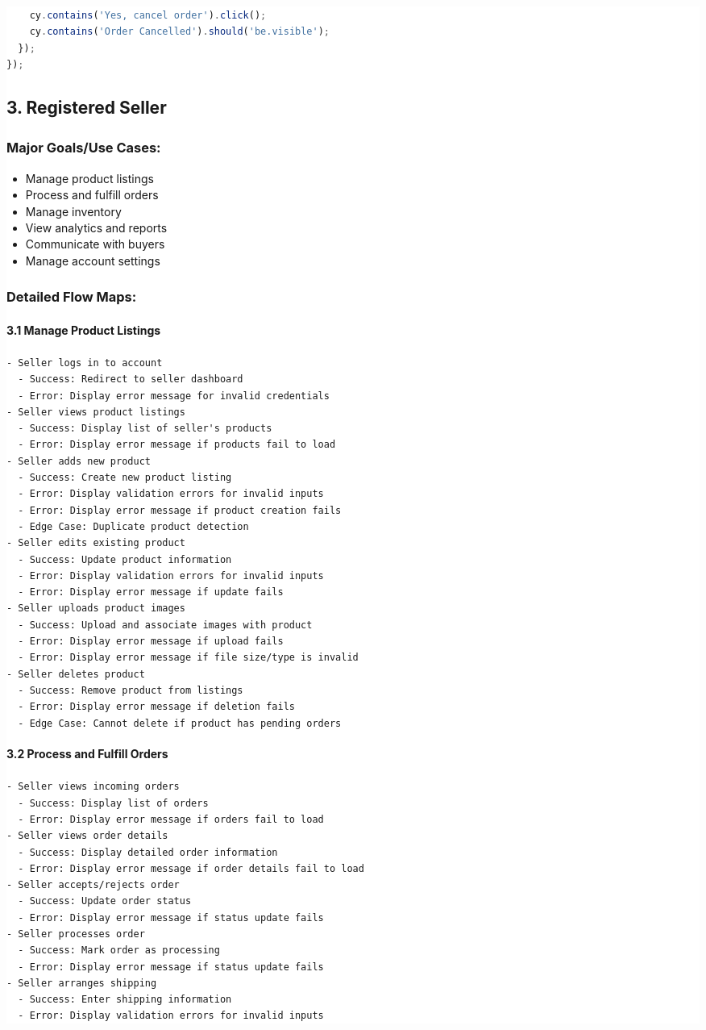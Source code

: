 ```javascript
    cy.contains('Yes, cancel order').click();
    cy.contains('Order Cancelled').should('be.visible');
  });
});
```

## 3. Registered Seller

### Major Goals/Use Cases:
- Manage product listings
- Process and fulfill orders
- Manage inventory
- View analytics and reports
- Communicate with buyers
- Manage account settings

### Detailed Flow Maps:

#### 3.1 Manage Product Listings
```
- Seller logs in to account
  - Success: Redirect to seller dashboard
  - Error: Display error message for invalid credentials
- Seller views product listings
  - Success: Display list of seller's products
  - Error: Display error message if products fail to load
- Seller adds new product
  - Success: Create new product listing
  - Error: Display validation errors for invalid inputs
  - Error: Display error message if product creation fails
  - Edge Case: Duplicate product detection
- Seller edits existing product
  - Success: Update product information
  - Error: Display validation errors for invalid inputs
  - Error: Display error message if update fails
- Seller uploads product images
  - Success: Upload and associate images with product
  - Error: Display error message if upload fails
  - Error: Display error message if file size/type is invalid
- Seller deletes product
  - Success: Remove product from listings
  - Error: Display error message if deletion fails
  - Edge Case: Cannot delete if product has pending orders
```

#### 3.2 Process and Fulfill Orders
```
- Seller views incoming orders
  - Success: Display list of orders
  - Error: Display error message if orders fail to load
- Seller views order details
  - Success: Display detailed order information
  - Error: Display error message if order details fail to load
- Seller accepts/rejects order
  - Success: Update order status
  - Error: Display error message if status update fails
- Seller processes order
  - Success: Mark order as processing
  - Error: Display error message if status update fails
- Seller arranges shipping
  - Success: Enter shipping information
  - Error: Display validation errors for invalid inputs
```